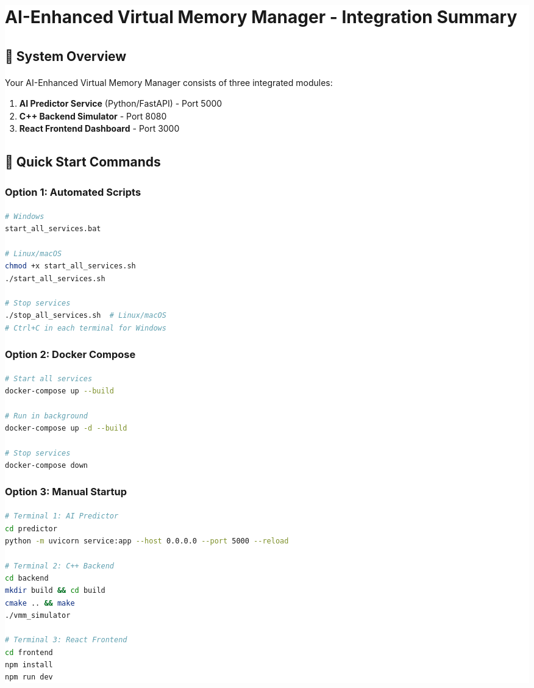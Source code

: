 # AI-Enhanced Virtual Memory Manager - Integration Summary

## 🎯 System Overview

Your AI-Enhanced Virtual Memory Manager consists of three integrated modules:

1. **AI Predictor Service** (Python/FastAPI) - Port 5000
2. **C++ Backend Simulator** - Port 8080  
3. **React Frontend Dashboard** - Port 3000

## 🚀 Quick Start Commands

### Option 1: Automated Scripts
```bash
# Windows
start_all_services.bat

# Linux/macOS  
chmod +x start_all_services.sh
./start_all_services.sh

# Stop services
./stop_all_services.sh  # Linux/macOS
# Ctrl+C in each terminal for Windows
```

### Option 2: Docker Compose
```bash
# Start all services
docker-compose up --build

# Run in background
docker-compose up -d --build

# Stop services
docker-compose down
```

### Option 3: Manual Startup
```bash
# Terminal 1: AI Predictor
cd predictor
python -m uvicorn service:app --host 0.0.0.0 --port 5000 --reload

# Terminal 2: C++ Backend
cd backend
mkdir build && cd build
cmake .. && make
./vmm_simulator

# Terminal 3: React Frontend
cd frontend
npm install
npm run dev
```
